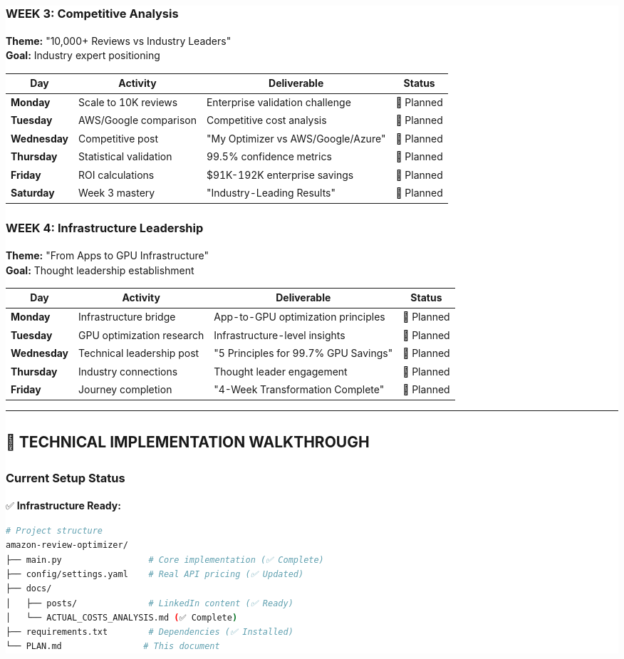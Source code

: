 ### **WEEK 3: Competitive Analysis**
**Theme:** "10,000+ Reviews vs Industry Leaders"  
**Goal:** Industry expert positioning

| Day | Activity | Deliverable | Status |
|-----|----------|-------------|---------|
| **Monday** | Scale to 10K reviews | Enterprise validation challenge | 🔄 Planned |
| **Tuesday** | AWS/Google comparison | Competitive cost analysis | 🔄 Planned |
| **Wednesday** | Competitive post | "My Optimizer vs AWS/Google/Azure" | 🔄 Planned |
| **Thursday** | Statistical validation | 99.5% confidence metrics | 🔄 Planned |
| **Friday** | ROI calculations | $91K-192K enterprise savings | 🔄 Planned |
| **Saturday** | Week 3 mastery | "Industry-Leading Results" | 🔄 Planned |

### **WEEK 4: Infrastructure Leadership**
**Theme:** "From Apps to GPU Infrastructure"  
**Goal:** Thought leadership establishment

| Day | Activity | Deliverable | Status |
|-----|----------|-------------|---------|
| **Monday** | Infrastructure bridge | App-to-GPU optimization principles | 🔄 Planned |
| **Tuesday** | GPU optimization research | Infrastructure-level insights | 🔄 Planned |
| **Wednesday** | Technical leadership post | "5 Principles for 99.7% GPU Savings" | 🔄 Planned |
| **Thursday** | Industry connections | Thought leader engagement | 🔄 Planned |
| **Friday** | Journey completion | "4-Week Transformation Complete" | 🔄 Planned |

---

## 🔧 **TECHNICAL IMPLEMENTATION WALKTHROUGH**

### **Current Setup Status**

✅ **Infrastructure Ready:**
```bash
# Project structure
amazon-review-optimizer/
├── main.py                 # Core implementation (✅ Complete)
├── config/settings.yaml    # Real API pricing (✅ Updated)
├── docs/
│   ├── posts/              # LinkedIn content (✅ Ready)
│   └── ACTUAL_COSTS_ANALYSIS.md (✅ Complete)
├── requirements.txt        # Dependencies (✅ Installed)
└── PLAN.md                # This document
```
